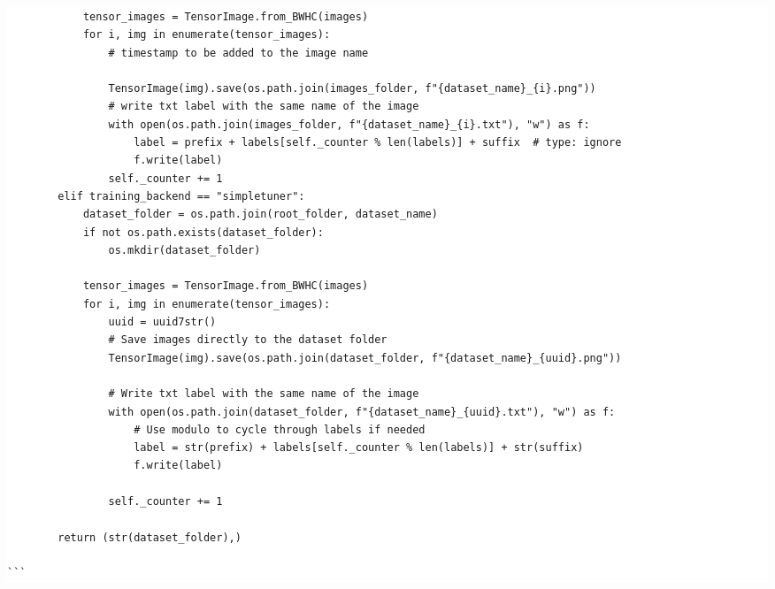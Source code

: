                 tensor_images = TensorImage.from_BWHC(images)
                for i, img in enumerate(tensor_images):
                    # timestamp to be added to the image name

                    TensorImage(img).save(os.path.join(images_folder, f"{dataset_name}_{i}.png"))
                    # write txt label with the same name of the image
                    with open(os.path.join(images_folder, f"{dataset_name}_{i}.txt"), "w") as f:
                        label = prefix + labels[self._counter % len(labels)] + suffix  # type: ignore
                        f.write(label)
                    self._counter += 1
            elif training_backend == "simpletuner":
                dataset_folder = os.path.join(root_folder, dataset_name)
                if not os.path.exists(dataset_folder):
                    os.mkdir(dataset_folder)

                tensor_images = TensorImage.from_BWHC(images)
                for i, img in enumerate(tensor_images):
                    uuid = uuid7str()
                    # Save images directly to the dataset folder
                    TensorImage(img).save(os.path.join(dataset_folder, f"{dataset_name}_{uuid}.png"))

                    # Write txt label with the same name of the image
                    with open(os.path.join(dataset_folder, f"{dataset_name}_{uuid}.txt"), "w") as f:
                        # Use modulo to cycle through labels if needed
                        label = str(prefix) + labels[self._counter % len(labels)] + str(suffix)
                        f.write(label)

                    self._counter += 1

            return (str(dataset_folder),)

    ```
